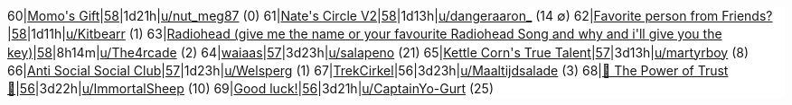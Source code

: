 60|[Momo's Gift](https://redd.it/89s9ic)|[58](https://chart.googleapis.com/chart?chxt=x,y,x&chxp=2,4.75,5.0,5.25,5.5,5.75,6.0,6.25&chxs=0N*f*h,000000,12,0,lt%7C1,000000,12,1,lt%7C2,333333,10,0,t&chxr=0,1.000000,45.000000%7C1,0,58.000000%7C2,4.558,6.394&chts=000000&chtt=Circle:+nut_meg87+[1d21h]&chxl=2:%7C4-Apr+6P+++++++%7C5-Apr%7C6A%7C12P%7C6P%7C6-Apr%7C6A&chd=s:HL____OPRRSTXXYY____Z____________________________a__________hiiimpprrwxz00_____1______________256799&chxtc=2,-175&chs=500x175&cht=lc)|1d21h|[u\/nut\_meg87](https://www.reddit.com/u/nut_meg87) (0)
61|[Nate's Circle V2](https://redd.it/89wbpo)|[58](https://chart.googleapis.com/chart?chxt=x,y,x&chxp=2,5.0,5.25,5.5,5.75,6.0,6.25&chxs=0N*f*h,000000,12,0,lt%7C1,000000,12,1,lt%7C2,333333,10,0,t&chxr=0,0.000000,37.000000%7C1,0,58.000000%7C2,4.843,6.394&chts=000000&chtt=Circle:+dangeraaron_+[1d13h]&chxl=2:%7C5-Apr+12A+++++++%7C6A%7C12P%7C6P%7C6-Apr%7C6A&chd=s:HHJLLLLMOOOOOOQQRRRTTTTWWWWWX__________________________________Y_________________________________x99&chxtc=2,-175&chs=500x175&cht=lc)|1d13h|[u\/dangeraaron\_](https://www.reddit.com/u/dangeraaron_) (14 &#8709;)
62|[Favorite person from Friends?](https://redd.it/89x2pg)|[58](https://chart.googleapis.com/chart?chxt=x,y,x&chxp=2,5.0,5.25,5.5,5.75,6.0,6.25&chxs=0N*f*h,000000,12,0,lt%7C1,000000,12,1,lt%7C2,333333,10,0,t&chxr=0,0.000000,35.000000%7C1,0,58.000000%7C2,4.929,6.394&chts=000000&chtt=Circle:+Kitbearr+[1d11h]&chxl=2:%7C5-Apr+12A+++++++%7C6A%7C12P%7C6P%7C6-Apr%7C6A&chd=s:ELaxxxxxxxxxxxxxxxxxxxxxxxxxxxxxxxxxxxxxxxxxxxxxxxxxxxxxxxxxxxxxxxxxxxxxxxxxxxxxxxxxxxxxxxxxxxxxxxxx&chxtc=2,-175&chs=500x175&cht=lc)|1d11h|[u\/Kitbearr](https://www.reddit.com/u/Kitbearr) (1)
63|[Radiohead (give me the name or your favourite Radiohead Song and why and i'll give you the key)](https://redd.it/8a7t41)|[58](https://chart.googleapis.com/chart?chxt=x,y,x&chxp=2,6.25&chxs=0N*f*h,000000,12,0,lt%7C1,000000,12,1,lt%7C2,333333,10,0,t&chxr=0,0.000000,8.000000%7C1,0,58.000000%7C2,6.050,6.394&chts=000000&chtt=Circle:+The4rcade+[8h14m]&chxl=2:%7C6-Apr+6A+++++++&chd=s:____CCCCCDDFFFFFFHHIIIJKKNNNPQRRRSWZcegjnquvyyyyzzzzzz0000122233333334457777777777777777777799999999&chxtc=2,-175&chs=500x175&cht=lc)|8h14m|[u\/The4rcade](https://www.reddit.com/u/The4rcade) (2)
64|[waiaas](https://redd.it/891qfz)|[57](https://chart.googleapis.com/chart?chxt=x,y,x&chxp=2,3.0,3.25,3.5,3.75,4.0,4.25,4.5,4.75,5.0,5.25,5.5,5.75,6.0,6.25&chxs=0N*f*h,000000,12,0,lt%7C1,000000,12,1,lt%7C2,333333,10,0,t&chxr=0,8.000000,95.000000%7C1,0,57.000000%7C2,2.800,6.394&chts=000000&chtt=Circle:+salapeno+[3d23h]&chxl=2:%7C3-Apr+12A+++++++%7C6A%7C12P%7C6P%7C4-Apr%7C6A%7C12P%7C6P%7C5-Apr%7C6A%7C12P%7C6P%7C6-Apr%7C6A&chd=s:a_________________mnn____oppqu_________x__y_____zz__________________3____55666666666666666666666__99&chxtc=2,-175&chs=500x175&cht=lc)|3d23h|[u\/salapeno](https://www.reddit.com/u/salapeno) (21)
65|[Kettle Corn's True Talent](https://redd.it/898k08)|[57](https://chart.googleapis.com/chart?chxt=x,y,x&chxp=2,3.5,3.75,4.0,4.25,4.5,4.75,5.0,5.25,5.5,5.75,6.0,6.25&chxs=0N*f*h,000000,12,0,lt%7C1,000000,12,1,lt%7C2,333333,10,0,t&chxr=0,14.000000,85.000000%7C1,0,57.000000%7C2,3.445,6.394&chts=000000&chtt=Circle:+martyrboy+[3d13h]&chxl=2:%7C3-Apr+12P+++++++%7C6P%7C4-Apr%7C6A%7C12P%7C6P%7C5-Apr%7C6A%7C12P%7C6P%7C6-Apr%7C6A&chd=s:X__jlmqqqrrsswwwww__________x_____yz012_____3___4444444444_______5____________67________999999999999&chxtc=2,-175&chs=500x175&cht=lc)|3d13h|[u\/martyrboy](https://www.reddit.com/u/martyrboy) (8)
66|[Anti Social Social Club](https://redd.it/89r4ax)|[57](https://chart.googleapis.com/chart?chxt=x,y,x&chxp=2,4.5,4.75,5.0,5.25,5.5,5.75,6.0,6.25&chxs=0N*f*h,000000,12,0,lt%7C1,000000,12,1,lt%7C2,333333,10,0,t&chxr=0,0.000000,47.000000%7C1,0,57.000000%7C2,4.403,6.394&chts=000000&chtt=Circle:+Welsperg+[1d23h]&chxl=2:%7C4-Apr+12P+++++++%7C6P%7C5-Apr%7C6A%7C12P%7C6P%7C6-Apr%7C6A&chd=s:FIKT_________XYYYhow____yzz01222233___4556677______________99999999999999999999999999999999999999999&chxtc=2,-175&chs=500x175&cht=lc)|1d23h|[u\/Welsperg](https://www.reddit.com/u/Welsperg) (1)
67|[TrekCirkel](https://redd.it/8912hy)|56|3d23h|[u\/Maaltijdsalade](https://www.reddit.com/u/Maaltijdsalade) (3)
68|[🌸 The Power of Trust 🌸](https://redd.it/892vxb)|[56](https://chart.googleapis.com/chart?chxt=x,y,x&chxp=2,3.75,4.0,4.25,4.5,4.75,5.0,5.25,5.5,5.75,6.0,6.25&chxs=0N*f*h,000000,12,0,lt%7C1,000000,12,1,lt%7C2,333333,10,0,t&chxr=0,25.000000,94.000000%7C1,0,56.000000%7C2,3.541,6.394&chts=000000&chtt=Circle:+ImmortalSheep+[3d22h]&chxl=2:%7C3-Apr+6P+++++++%7C4-Apr%7C6A%7C12P%7C6P%7C5-Apr%7C6A%7C12P%7C6P%7C6-Apr%7C6A&chd=s:Wmmq____________________________05667999999999999999999999999999999999999999999999999999999999999999&chxtc=2,-175&chs=500x175&cht=lc)|3d22h|[u\/ImmortalSheep](https://www.reddit.com/u/ImmortalSheep) (10)
69|[Good luck\!](https://redd.it/892y4w)|[56](https://chart.googleapis.com/chart?chxt=x,y,x&chxp=2,3.75,4.0,4.25,4.5,4.75,5.0,5.25,5.5,5.75,6.0,6.25&chxs=0N*f*h,000000,12,0,lt%7C1,000000,12,1,lt%7C2,333333,10,0,t&chxr=0,26.000000,93.000000%7C1,0,56.000000%7C2,3.584,6.394&chts=000000&chtt=Circle:+CaptainYo-Gurt+[3d21h]&chxl=2:%7C3-Apr+6P+++++++%7C4-Apr%7C6A%7C12P%7C6P%7C5-Apr%7C6A%7C12P%7C6P%7C6-Apr%7C6A&chd=s:FITTacnuu033333333333333333333777777777777777________99999999999999999999999999999999999999999999999&chxtc=2,-175&chs=500x175&cht=lc)|3d21h|[u\/CaptainYo-Gurt](https://www.reddit.com/u/CaptainYo-Gurt) (25)